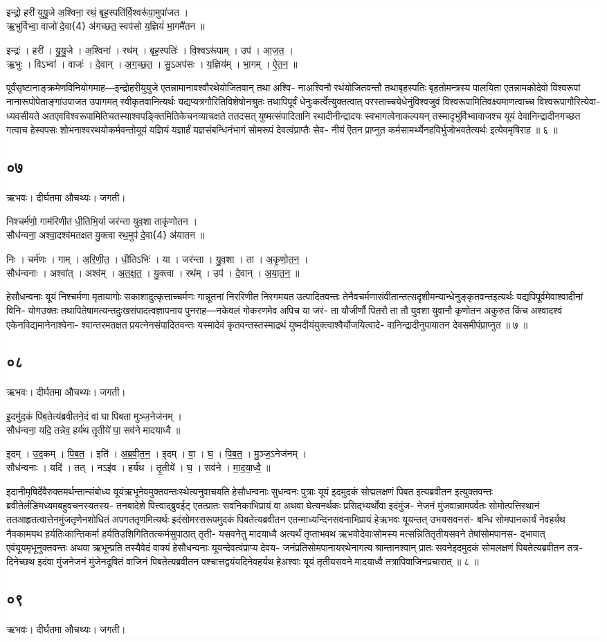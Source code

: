 इन्द्रो॒ हरी॑ युयु॒जे अ॒श्विना॒ रथं॒ बृह॒स्पति॑र्वि॒श्वरू॑पा॒मुपा॑जत ।  
ऋ॒भुर्विभ्वा॒ वाजो॑ दे॒वा{4} अ॑गच्छत॒ स्वप॑सो य॒ज्ञियं॑ भा॒गमै॑तन ॥

इन्द्रः॑ । हरी॑ । यु॒यु॒जे । अ॒श्विना॑ । रथ॑म् । बृह॒स्पतिः॑ । वि॒श्वऽरू॑पाम् । उप॑ । आ॒ज॒त॒ ।  
ऋ॒भुः । विऽभ्वा॑ । वाजः॑ । दे॒वान् । अ॒ग॒च्छ॒त॒ । सु॒ऽअप॑सः । य॒ज्ञिय॑म् । भा॒गम् । ऐ॒त॒न॒ ॥

पूर्वंसृष्टानाङ्क्रमेणविनियोगमाह—इन्द्रोहरीयुयुजे एतन्नामानावश्वौरथेयोजितवान् तथा अश्वि- नाअश्विनौ रथंयोजितवन्तौ तथाबृहस्पतिः बृहतोमन्त्रस्य पालयिता एतन्नामकोदेवो विश्वरूपां नानारूपोपेताङ्गांउपाजत उपागमत् स्वीकृतवानित्यर्थः यद्यप्यत्रगौरितिविशेषोनश्रुतः तथापिपूर्वं धेनुःकर्त्वेत्युक्तत्वात् परस्ताच्चयेधेनुंविश्वजुवं विश्वरूपामितिवक्ष्यमाणत्वाच्च विश्वरूपागौरित्येवा- ध्यवसीयते अतएवविश्वरूपामितिचतस्याश्वपङ्क्तिमितिकेचनव्याचक्षते ततदसत् युष्मत्संपादितानि रथादीनीन्द्रादयः स्वभागत्वेनाकल्पयन् तस्मादृभुर्विभ्वावाजश्च यूयं देवानिन्द्रादीनगच्छत गत्वाच हेस्वपसः शोभनाश्वरथयोकर्मवन्तोयूयं यज्ञियं यज्ञार्हं यज्ञसंबन्धिनंभागं सोमरूपं देवत्वंप्राप्तैः सेव- नीयं ऎतन प्राप्नुत कर्मसामर्थ्येनहविर्भुजोभवतेत्यर्थः इत्येवमृषिराह ॥ ६ ॥

## ०७
ऋभवः। दीर्घतमा औचथ्यः। जगती।

निश्चर्म॑णो॒ गाम॑रिणीत धी॒तिभि॒र्या जर॑न्ता युव॒शा ताकृ॑णोतन ।  
सौध॑न्वना॒ अश्वा॒दश्व॑मतक्षत यु॒क्त्वा रथ॒मुप॑ दे॒वा{4} अ॑यातन ॥

निः । चर्म॑णः । गाम् । अ॒रि॒णी॒त॒ । धी॒तिऽभिः॑ । या । जर॑न्ता । यु॒व॒शा । ता । अ॒कृ॒णो॒त॒न॒ ।  
सौध॑न्वनाः । अश्वा॑त् । अश्व॑म् । अ॒त॒क्ष॒त॒ । यु॒क्त्वा । रथ॑म् । उप॑ । दे॒वान् । अ॒या॒त॒न॒ ॥

हेसौधन्वनाः यूयं निश्चर्मणा मृतायागोः सकाशादुत्कृत्ताच्चर्मणः गान्नूतनां निररिणीत निरगमयत उत्पादितवन्तः तेनैवचर्मणासंवीतान्तत्सदृशीमन्यान्धेनुङ्कृतवन्तइत्यर्थः यद्यपिपूर्वमेवाश्वादीनां विनि- योगउक्तः तथापितेषामत्यन्तदुःखसंपादत्वज्ञापनाय पुनराह—नकेवलं गोकरणमेव अपिच या जरं- ता यौजीर्णौ पितरौ ता तौ युवशा युवानौ कृणोतन अकुरुत किंच अश्वादश्वं एकेनविद्यमानेनाश्वेना- श्वान्तरमतक्षत प्रयत्नेनसंपादितवन्तः यस्मादेवं कृतवन्तस्तस्माद्रथं युष्मदीयंयुक्त्वाश्वैर्योजयित्वादे- वानिन्द्रादीनुपायातन देवसमीपंप्राप्नुत ॥ ७ ॥

## ०८
ऋभवः। दीर्घतमा औचथ्यः। जगती।

इ॒दमु॑द॒कं पि॑ब॒तेत्य॑ब्रवीतने॒दं वा॑ घा पिबता मुञ्ज॒नेज॑नम् ।  
सौध॑न्वना॒ यदि॒ तन्नेव॒ हर्य॑थ तृ॒तीये॑ घा॒ सव॑ने मादयाध्वै ॥

इ॒दम् । उ॒द॒कम् । पि॒ब॒त॒ । इति॑ । अ॒ब्र॒वी॒त॒न॒ । इ॒दम् । वा॒ । घ॒ । पि॒ब॒त॒ । मु॒ञ्ज॒ऽनेज॑नम् ।  
सौध॑न्वनाः । यदि॑ । तत् । नऽइ॑व । हर्य॑थ । तृ॒तीये॑ । घ॒ । सव॑ने । मा॒द॒या॒ध्वै॒ ॥

इदानीमृषिर्देवैरुक्तमर्थन्तान्संबोध्य यूयंऋभूनेवमुक्तवन्तःस्थेत्यनुवाचयति हेसौधन्वनाः सुधन्वनः पुत्राः यूयं इदमुदकं सोद्मलक्षणं पिबत इत्यब्रवीतन इत्युक्तवन्तः ब्रवीतेर्लङिमध्यमबहुवचनस्यतस्य- तनबादेशे पित्त्वाद्ब्रुवईट् एतत्प्रातः सवनिकाभिप्रायं वा अथवा घेत्यनर्थकः प्रसिद्भ्यर्थोवा इदंमुंज- नेजनं मुंजवान्नामपर्वतः सोमोत्पत्तिस्थानं ततआहृतत्वात्तेनमुंजतृणेनशोधितं अपगततृणमित्यर्थः इदंसोमरसरूपमुदकं पिबतेत्यब्रवीतन एतन्माध्यन्दिनसवनाभिप्रायं हेऋभवः यूयन्तत् उभयसवनसं- बन्धि सोमपानकार्यं नेवहर्यथ नैवकामयथ हर्यतिःकान्तिकर्मा हर्यतिउशिगितितत्कर्मसुपाठात् तृती- यसवनेतु मादयाध्वै अत्यर्थं तृप्ताभवथ ऋभवोदेवाःसोमस्य मत्सन्नितितृतीयसवने तेषांसोमपानस- द्भावात् एवंयूयमृभूनुक्तवन्तः अथवा ऋभून्प्रति तस्यैवेदं वाक्यं हेसौधन्वनाः यूयन्देवत्वंप्राप्य देवय- जनंप्रतिसोमपानायरथेनागत्य श्रान्तानश्वान् प्रातः सवनेइदमुदकं सोमलक्षणं पिबतेत्यब्रवीतन तत्र- दिनेच्छथ इदंवा मुंजनेजनं मुंजेनदूषितं वाजिनं पिबतेत्यब्रवीतन पश्चात्तद्वयंयदिनेवहर्यथ हेअश्वाः यूयं तृतीयसवने मादयाध्वै तत्रापिवाजिनप्रचारात् ॥ ८ ॥

## ०९
ऋभवः। दीर्घतमा औचथ्यः। जगती।
